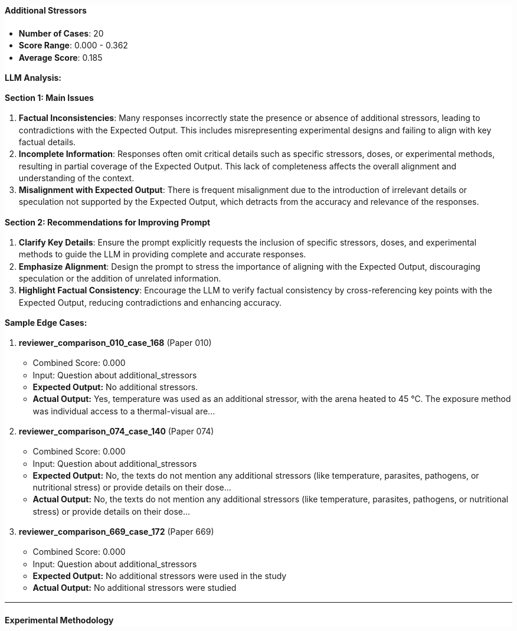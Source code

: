 
#### Additional Stressors

- **Number of Cases**: 20
- **Score Range**: 0.000 - 0.362
- **Average Score**: 0.185

**LLM Analysis:**

**Section 1: Main Issues**
1. **Factual Inconsistencies**: Many responses incorrectly state the presence or absence of additional stressors, leading to contradictions with the Expected Output. This includes misrepresenting experimental designs and failing to align with key factual details.
2. **Incomplete Information**: Responses often omit critical details such as specific stressors, doses, or experimental methods, resulting in partial coverage of the Expected Output. This lack of completeness affects the overall alignment and understanding of the context.
3. **Misalignment with Expected Output**: There is frequent misalignment due to the introduction of irrelevant details or speculation not supported by the Expected Output, which detracts from the accuracy and relevance of the responses.

**Section 2: Recommendations for Improving Prompt**
1. **Clarify Key Details**: Ensure the prompt explicitly requests the inclusion of specific stressors, doses, and experimental methods to guide the LLM in providing complete and accurate responses.
2. **Emphasize Alignment**: Design the prompt to stress the importance of aligning with the Expected Output, discouraging speculation or the addition of unrelated information.
3. **Highlight Factual Consistency**: Encourage the LLM to verify factual consistency by cross-referencing key points with the Expected Output, reducing contradictions and enhancing accuracy.

**Sample Edge Cases:**

1. **reviewer_comparison_010_case_168** (Paper 010)
   - Combined Score: 0.000
   - Input: Question about additional_stressors
   - **Expected Output:** No additional stressors.
   - **Actual Output:** Yes, temperature was used as an additional stressor, with the arena heated to 45 °C. The exposure method was individual access to a thermal-visual are...

2. **reviewer_comparison_074_case_140** (Paper 074)
   - Combined Score: 0.000
   - Input: Question about additional_stressors
   - **Expected Output:** No, the texts do not mention any additional stressors (like temperature, parasites, pathogens, or nutritional stress) or provide details on their dose...
   - **Actual Output:** No, the texts do not mention any additional stressors (like temperature, parasites, pathogens, or nutritional stress) or provide details on their dose...

3. **reviewer_comparison_669_case_172** (Paper 669)
   - Combined Score: 0.000
   - Input: Question about additional_stressors
   - **Expected Output:** No additional stressors were used in the study
   - **Actual Output:** No additional stressors were studied

---

#### Experimental Methodology
